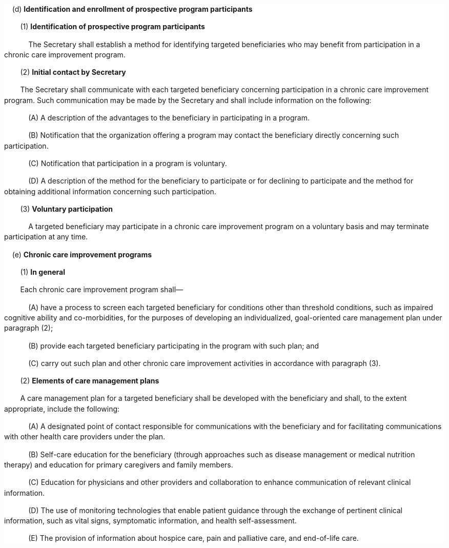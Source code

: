     (d) __Identification and enrollment of prospective program participants__ 

        (1) __Identification of prospective program participants__ 

            The Secretary shall establish a method for identifying targeted beneficiaries who may benefit from participation in a chronic care improvement program.

        (2) __Initial contact by Secretary__ 

        The Secretary shall communicate with each targeted beneficiary concerning participation in a chronic care improvement program. Such communication may be made by the Secretary and shall include information on the following:

            (A) A description of the advantages to the beneficiary in participating in a program.

            (B) Notification that the organization offering a program may contact the beneficiary directly concerning such participation.

            (C) Notification that participation in a program is voluntary.

            (D) A description of the method for the beneficiary to participate or for declining to participate and the method for obtaining additional information concerning such participation.

        (3) __Voluntary participation__ 

            A targeted beneficiary may participate in a chronic care improvement program on a voluntary basis and may terminate participation at any time.

    (e) __Chronic care improvement programs__ 

        (1) __In general__ 

        Each chronic care improvement program shall—

            (A) have a process to screen each targeted beneficiary for conditions other than threshold conditions, such as impaired cognitive ability and co-morbidities, for the purposes of developing an individualized, goal-oriented care management plan under paragraph (2);

            (B) provide each targeted beneficiary participating in the program with such plan; and

            (C) carry out such plan and other chronic care improvement activities in accordance with paragraph (3).

        (2) __Elements of care management plans__ 

        A care management plan for a targeted beneficiary shall be developed with the beneficiary and shall, to the extent appropriate, include the following:

            (A) A designated point of contact responsible for communications with the beneficiary and for facilitating communications with other health care providers under the plan.

            (B) Self-care education for the beneficiary (through approaches such as disease management or medical nutrition therapy) and education for primary caregivers and family members.

            (C) Education for physicians and other providers and collaboration to enhance communication of relevant clinical information.

            (D) The use of monitoring technologies that enable patient guidance through the exchange of pertinent clinical information, such as vital signs, symptomatic information, and health self-assessment.

            (E) The provision of information about hospice care, pain and palliative care, and end-of-life care.

